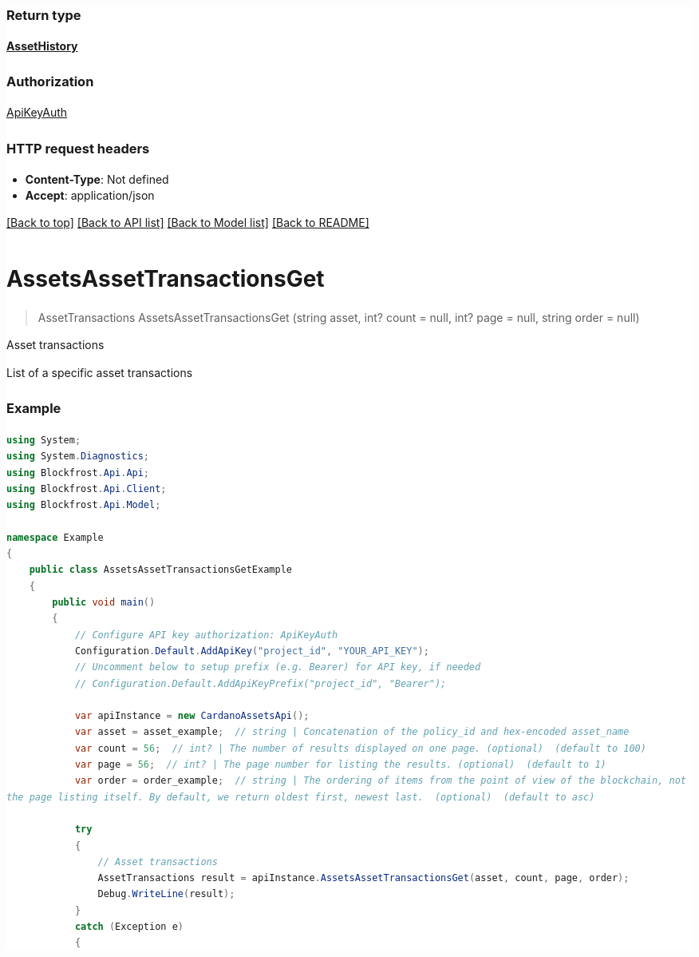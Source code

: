 ### Return type

[**AssetHistory**](AssetHistory.md)

### Authorization

[ApiKeyAuth](../README.md#ApiKeyAuth)

### HTTP request headers

 - **Content-Type**: Not defined
 - **Accept**: application/json

[[Back to top]](#) [[Back to API list]](../README.md#documentation-for-api-endpoints) [[Back to Model list]](../README.md#documentation-for-models) [[Back to README]](../README.md)
<a name="assetsassettransactionsget"></a>
# **AssetsAssetTransactionsGet**
> AssetTransactions AssetsAssetTransactionsGet (string asset, int? count = null, int? page = null, string order = null)

Asset transactions

List of a specific asset transactions

### Example
```csharp
using System;
using System.Diagnostics;
using Blockfrost.Api.Api;
using Blockfrost.Api.Client;
using Blockfrost.Api.Model;

namespace Example
{
    public class AssetsAssetTransactionsGetExample
    {
        public void main()
        {
            // Configure API key authorization: ApiKeyAuth
            Configuration.Default.AddApiKey("project_id", "YOUR_API_KEY");
            // Uncomment below to setup prefix (e.g. Bearer) for API key, if needed
            // Configuration.Default.AddApiKeyPrefix("project_id", "Bearer");

            var apiInstance = new CardanoAssetsApi();
            var asset = asset_example;  // string | Concatenation of the policy_id and hex-encoded asset_name
            var count = 56;  // int? | The number of results displayed on one page. (optional)  (default to 100)
            var page = 56;  // int? | The page number for listing the results. (optional)  (default to 1)
            var order = order_example;  // string | The ordering of items from the point of view of the blockchain, not the page listing itself. By default, we return oldest first, newest last.  (optional)  (default to asc)

            try
            {
                // Asset transactions
                AssetTransactions result = apiInstance.AssetsAssetTransactionsGet(asset, count, page, order);
                Debug.WriteLine(result);
            }
            catch (Exception e)
            {
```